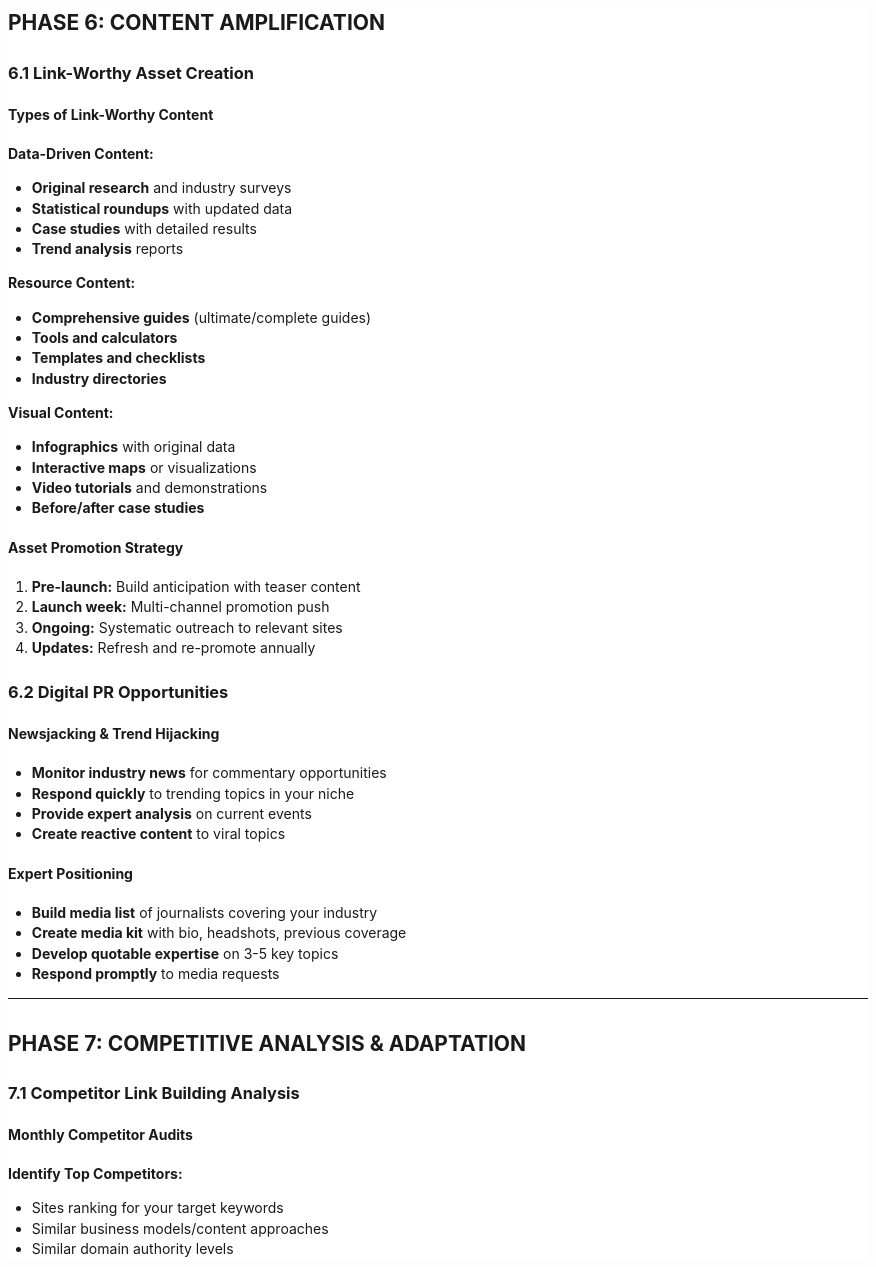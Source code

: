 
## PHASE 6: CONTENT AMPLIFICATION

### 6.1 Link-Worthy Asset Creation

#### **Types of Link-Worthy Content**
**Data-Driven Content:**
- **Original research** and industry surveys
- **Statistical roundups** with updated data
- **Case studies** with detailed results
- **Trend analysis** reports

**Resource Content:**
- **Comprehensive guides** (ultimate/complete guides)
- **Tools and calculators**
- **Templates and checklists**
- **Industry directories**

**Visual Content:**
- **Infographics** with original data
- **Interactive maps** or visualizations
- **Video tutorials** and demonstrations
- **Before/after case studies**

#### **Asset Promotion Strategy**
1. **Pre-launch:** Build anticipation with teaser content
2. **Launch week:** Multi-channel promotion push
3. **Ongoing:** Systematic outreach to relevant sites
4. **Updates:** Refresh and re-promote annually

### 6.2 Digital PR Opportunities

#### **Newsjacking & Trend Hijacking**
- **Monitor industry news** for commentary opportunities
- **Respond quickly** to trending topics in your niche
- **Provide expert analysis** on current events
- **Create reactive content** to viral topics

#### **Expert Positioning**
- **Build media list** of journalists covering your industry
- **Create media kit** with bio, headshots, previous coverage
- **Develop quotable expertise** on 3-5 key topics
- **Respond promptly** to media requests

---

## PHASE 7: COMPETITIVE ANALYSIS & ADAPTATION

### 7.1 Competitor Link Building Analysis

#### **Monthly Competitor Audits**
**Identify Top Competitors:**
- Sites ranking for your target keywords
- Similar business models/content approaches
- Similar domain authority levels

